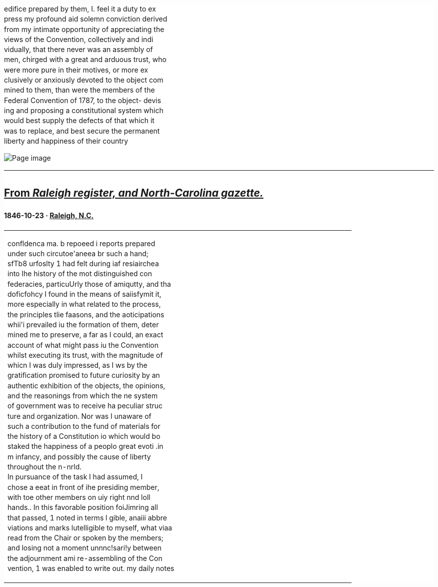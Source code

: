 edifice prepared by them, I. feel it a duty to ex­  
press my profound aid solemn conviction derived  
from my intimate opportunity of appreciating the  
views of the Convention, collectively and indi­  
vidually, that there never was an assembly of  
men, chirged with a great and arduous trust, who  
were more pure in their motives, or more ex­  
clusively or anxiously devoted to the object com­  
mined to them, than were the members of the  
Federal Convention of 1787, to the object- devis­  
ing and proposing a constitutional system which  
would best supply the defects of that which it  
was to replace, and best secure the permanent  
liberty and happiness of their country
</td><td style="width: 50%; max-height: 75%; margin: auto; display: block;">
<img alt="Page image" src="https://newspapers.digitalnc.org/images/iiif/batch_ncu_RalReg7n_ver01%2Fdata%2F1846102301%2F0339.jp2/pct:51.781849660943585,8.647523016220955,15.46674361563988,51.54537483559842/!600,600/0/default.jpg"/>
</td>
</tr></table>

---

## [From _Raleigh register, and North-Carolina gazette._](https://newspapers.digitalnc.org/lccn/sn92073048/1846-10-23/ed-1/seq-2/)

#### 1846-10-23 &middot; [Raleigh, N.C.](http://dbpedia.org/resource/Raleigh%2C_North_Carolina)

<table style="width: 100%;"><tr><td style="width: 50%">

  
confldenca ma. b repoeed i reports prepared  
under such circutoe&#x27;aneea br such a hand;  
sfTb8 urfoslty 1 had felt during iaf resiairchea  
into Ihe history of the mot distinguished con­  
federacies, particuUrly those of amiqutty, and tha  
doficfohcy I found in the means of saiisfymit it,  
more especially in what related to the process,  
the principles tlie faasons, and the aoticipations  
whii&#x27;i prevailed iu the formation of them, deter­  
mined me to preserve, a far as I could, an exact  
account of what might pass iu the Convention  
whilst executing its trust, with the magnitude of  
whicn I was duly impressed, as I ws by the  
gratification promised to future curiosity by an  
authentic exhibition of the objects, the opinions,  
and the reasonings from which the ne system  
of government was to receive ha peculiar struc­  
ture and organization. Nor was I unaware of  
such a contribution to the fund of materials for  
the history of a Constitution io which would bo  
staked the happiness of a peoplo great evoti .in  
m infancy, and possibly the cause of liberty  
throughout the n-nrld.  
In pursuance of the task I had assumed, I  
chose a eeat in front of ihe presiding member,  
with toe other members on uiy right nnd loll  
hands.. In this favorable position foiJimring all  
that passed, 1 noted in terms l gible, anaiii abbre­  
viations and marks lutelligible to myself, what viaa  
read from the Chair or spoken by the members;  
and losing not a moment unnnc!sari!y between  
the adjournment ami re-assembling of the Con­  
vention, 1 was enabled to write out. my daily notes  